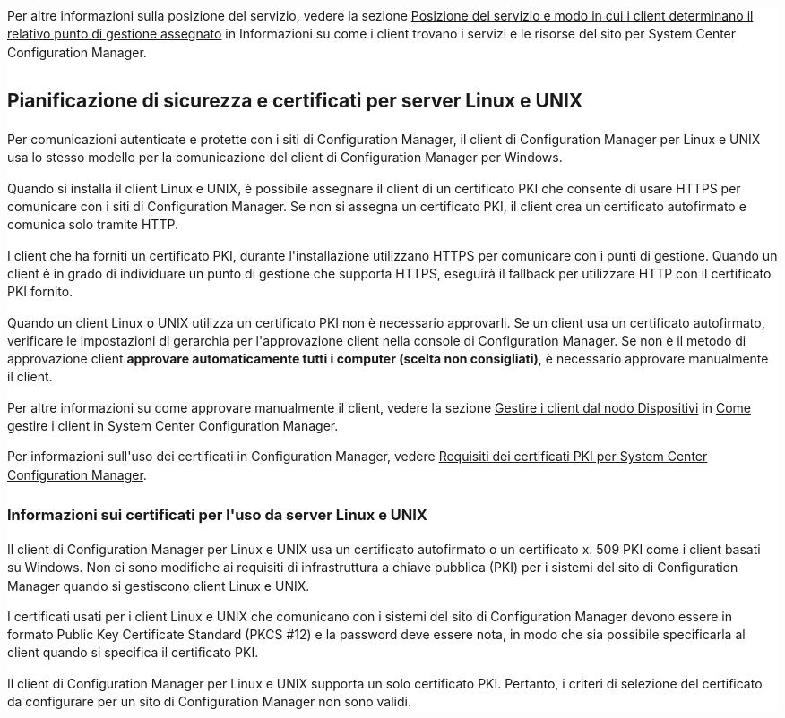  Per altre informazioni sulla posizione del servizio, vedere la sezione [Posizione del servizio e modo in cui i client determinano il relativo punto di gestione assegnato](../../../../core/plan-design/hierarchy/understand-how-clients-find-site-resources-and-services.md#BKMK_Plan_Service_Location) in [](../../../../core/plan-design/hierarchy/understand-how-clients-find-site-resources-and-services.md)Informazioni su come i client trovano i servizi e le risorse del sito per System Center Configuration Manager.  

##  <a name="a-namebkmksecurityforlnua-planning-for-security-and-certificates-for-linux-and-unix-servers"></a><a name="BKMK_SecurityforLnU"></a> Pianificazione di sicurezza e certificati per server Linux e UNIX  
 Per comunicazioni autenticate e protette con i siti di Configuration Manager, il client di Configuration Manager per Linux e UNIX usa lo stesso modello per la comunicazione del client di Configuration Manager per Windows.  

 Quando si installa il client Linux e UNIX, è possibile assegnare il client di un certificato PKI che consente di usare HTTPS per comunicare con i siti di Configuration Manager. Se non si assegna un certificato PKI, il client crea un certificato autofirmato e comunica solo tramite HTTP.  

 I client che ha forniti un certificato PKI, durante l'installazione utilizzano HTTPS per comunicare con i punti di gestione. Quando un client è in grado di individuare un punto di gestione che supporta HTTPS, eseguirà il fallback per utilizzare HTTP con il certificato PKI fornito.  

 Quando un client Linux o UNIX utilizza un certificato PKI non è necessario approvarli. Se un client usa un certificato autofirmato, verificare le impostazioni di gerarchia per l'approvazione client nella console di Configuration Manager. Se non è il metodo di approvazione client **approvare automaticamente tutti i computer (scelta non consigliati)**, è necessario approvare manualmente il client.  

 Per altre informazioni su come approvare manualmente il client, vedere la sezione [Gestire i client dal nodo Dispositivi](../../../../core/clients/manage/manage-clients.md#BKMK_ManagingClients_DevicesNode) in [Come gestire i client in System Center Configuration Manager](../../../../core/clients/manage/manage-clients.md).  

 Per informazioni sull'uso dei certificati in Configuration Manager, vedere [Requisiti dei certificati PKI per System Center Configuration Manager](../../../../core/plan-design/network/pki-certificate-requirements.md).  

###  <a name="a-namebkmkaboutcertsforlnua-about-certificates-for-use-by-linux-and-unix-servers"></a><a name="BKMK_AboutCertsforLnU"></a> Informazioni sui certificati per l'uso da server Linux e UNIX  
 Il client di Configuration Manager per Linux e UNIX usa un certificato autofirmato o un certificato x. 509 PKI come i client basati su Windows. Non ci sono modifiche ai requisiti di infrastruttura a chiave pubblica (PKI) per i sistemi del sito di Configuration Manager quando si gestiscono client Linux e UNIX.  

 I certificati usati per i client Linux e UNIX che comunicano con i sistemi del sito di Configuration Manager devono essere in formato Public Key Certificate Standard (PKCS #12) e la password deve essere nota, in modo che sia possibile specificarla al client quando si specifica il certificato PKI.  

 Il client di Configuration Manager per Linux e UNIX supporta un solo certificato PKI. Pertanto, i criteri di selezione del certificato da configurare per un sito di Configuration Manager non sono validi.  
